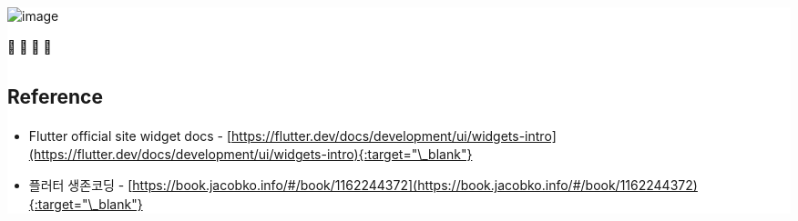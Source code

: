![image](https://user-images.githubusercontent.com/28912774/136720067-7bff29d8-d14a-4a93-b043-1761b90d5ae6.png)

🔶 🔷 📌 🔑

## Reference

- Flutter official site widget docs - [https://flutter.dev/docs/development/ui/widgets-intro](https://flutter.dev/docs/development/ui/widgets-intro){:target="\_blank"}

- 플러터 생존코딩 - [https://book.jacobko.info/#/book/1162244372](https://book.jacobko.info/#/book/1162244372){:target="\_blank"}
